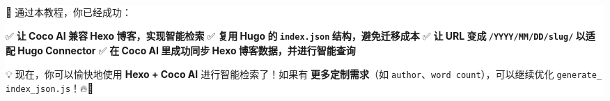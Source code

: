🎉 通过本教程，你已经成功：

✅ **让 Coco AI 兼容 Hexo 博客，实现智能检索**
✅ **复用 Hugo 的 `index.json` 结构，避免迁移成本**
✅ **让 URL 变成 `/YYYY/MM/DD/slug/` 以适配 Hugo Connector**
✅ **在 Coco AI 里成功同步 Hexo 博客数据，并进行智能查询**

💡 现在，你可以愉快地使用 **Hexo + Coco AI** 进行智能检索了！如果有 **更多定制需求**（如 `author`、`word count`），可以继续优化 `generate_index_json.js`！🔥🚀
